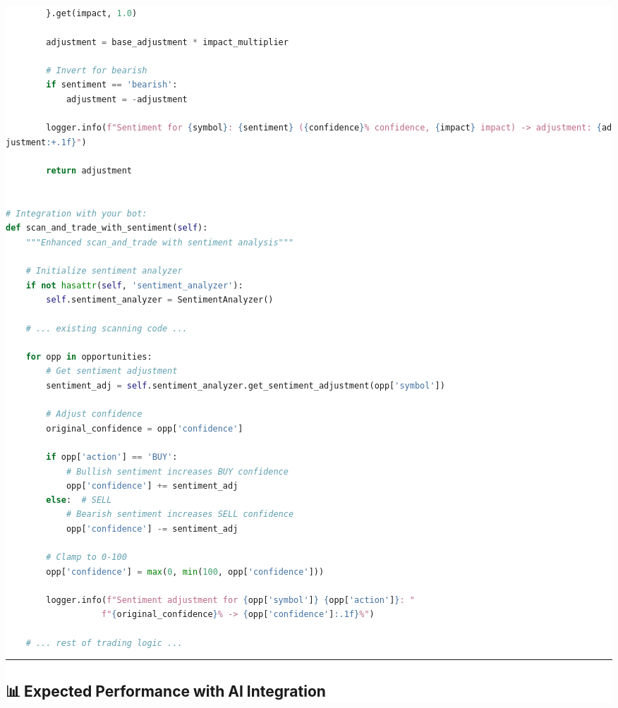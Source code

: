 ```python
        }.get(impact, 1.0)
        
        adjustment = base_adjustment * impact_multiplier
        
        # Invert for bearish
        if sentiment == 'bearish':
            adjustment = -adjustment
        
        logger.info(f"Sentiment for {symbol}: {sentiment} ({confidence}% confidence, {impact} impact) -> adjustment: {adjustment:+.1f}")
        
        return adjustment


# Integration with your bot:
def scan_and_trade_with_sentiment(self):
    """Enhanced scan_and_trade with sentiment analysis"""
    
    # Initialize sentiment analyzer
    if not hasattr(self, 'sentiment_analyzer'):
        self.sentiment_analyzer = SentimentAnalyzer()
    
    # ... existing scanning code ...
    
    for opp in opportunities:
        # Get sentiment adjustment
        sentiment_adj = self.sentiment_analyzer.get_sentiment_adjustment(opp['symbol'])
        
        # Adjust confidence
        original_confidence = opp['confidence']
        
        if opp['action'] == 'BUY':
            # Bullish sentiment increases BUY confidence
            opp['confidence'] += sentiment_adj
        else:  # SELL
            # Bearish sentiment increases SELL confidence
            opp['confidence'] -= sentiment_adj
        
        # Clamp to 0-100
        opp['confidence'] = max(0, min(100, opp['confidence']))
        
        logger.info(f"Sentiment adjustment for {opp['symbol']} {opp['action']}: "
                   f"{original_confidence}% -> {opp['confidence']:.1f}%")
    
    # ... rest of trading logic ...
```

---

## 📊 Expected Performance with AI Integration
